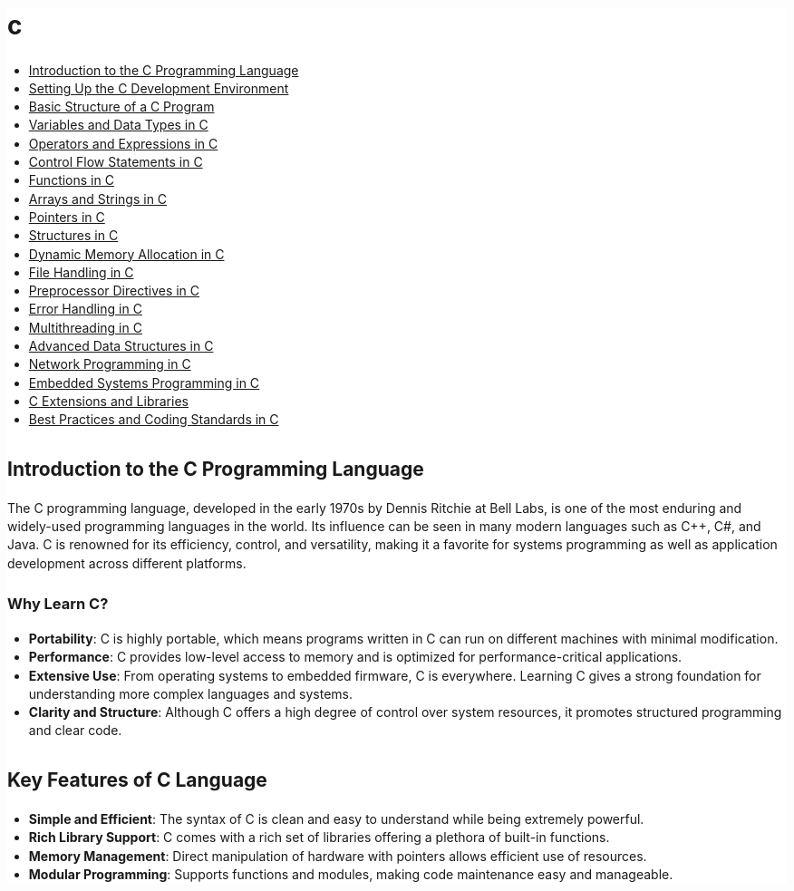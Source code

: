 # c

- [Introduction to the C Programming Language](#introduction-to-the-c-programming-language)
- [Setting Up the C Development Environment](#setting-up-the-c-development-environment)
- [Basic Structure of a C Program](#basic-structure-of-a-c-program)
- [Variables and Data Types in C](#variables-and-data-types-in-c)
- [Operators and Expressions in C](#operators-and-expressions-in-c)
- [Control Flow Statements in C](#control-flow-statements-in-c)
- [Functions in C](#functions-in-c)
- [Arrays and Strings in C](#arrays-and-strings-in-c)
- [Pointers in C](#pointers-in-c)
- [Structures in C](#structures-in-c)
- [Dynamic Memory Allocation in C](#dynamic-memory-allocation-in-c)
- [File Handling in C](#file-handling-in-c)
- [Preprocessor Directives in C](#preprocessor-directives-in-c)
- [Error Handling in C](#error-handling-in-c)
- [Multithreading in C](#multithreading-in-c)
- [Advanced Data Structures in C](#advanced-data-structures-in-c)
- [Network Programming in C](#network-programming-in-c)
- [Embedded Systems Programming in C](#embedded-systems-programming-in-c)
- [C Extensions and Libraries](#c-extensions-and-libraries)
- [Best Practices and Coding Standards in C](#best-practices-and-coding-standards-in-c)

## Introduction to the C Programming Language

The C programming language, developed in the early 1970s by Dennis Ritchie at Bell Labs, is one of the most enduring and widely-used programming languages in the world. Its influence can be seen in many modern languages such as C++, C#, and Java. C is renowned for its efficiency, control, and versatility, making it a favorite for systems programming as well as application development across different platforms.

### Why Learn C?

- **Portability**: C is highly portable, which means programs written in C can run on different machines with minimal modification.
- **Performance**: C provides low-level access to memory and is optimized for performance-critical applications.
- **Extensive Use**: From operating systems to embedded firmware, C is everywhere. Learning C gives a strong foundation for understanding more complex languages and systems.
- **Clarity and Structure**: Although C offers a high degree of control over system resources, it promotes structured programming and clear code.

## Key Features of C Language

- **Simple and Efficient**: The syntax of C is clean and easy to understand while being extremely powerful.
- **Rich Library Support**: C comes with a rich set of libraries offering a plethora of built-in functions.
- **Memory Management**: Direct manipulation of hardware with pointers allows efficient use of resources.
- **Modular Programming**: Supports functions and modules, making code maintenance easy and manageable.
